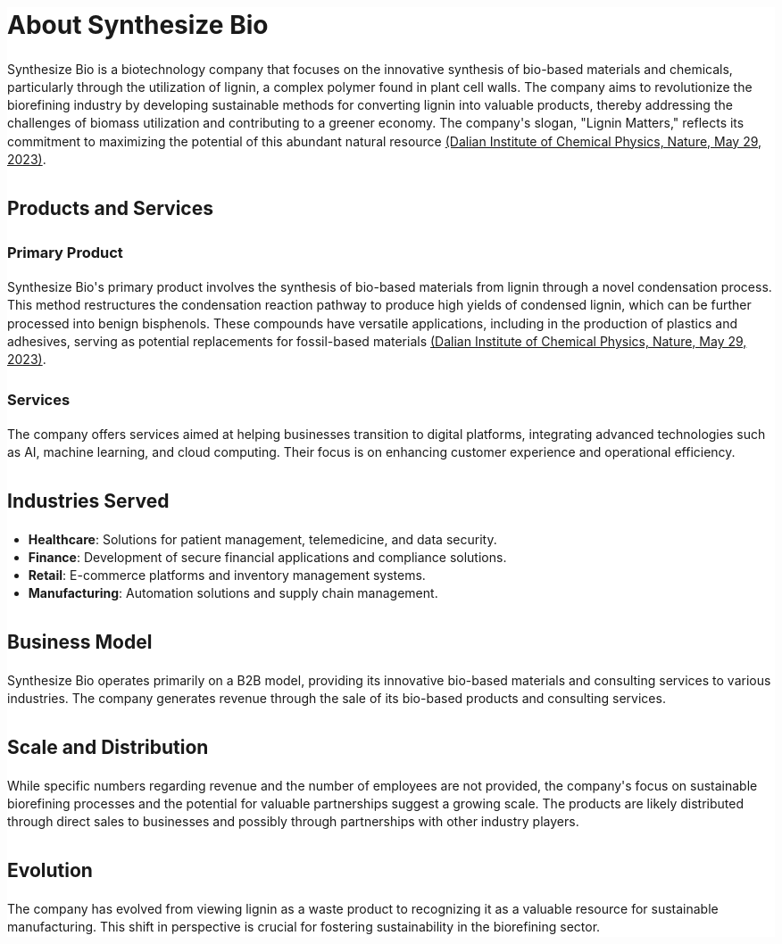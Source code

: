 
# About Synthesize Bio

Synthesize Bio is a biotechnology company that focuses on the innovative synthesis of bio-based materials and chemicals, particularly through the utilization of lignin, a complex polymer found in plant cell walls. The company aims to revolutionize the biorefining industry by developing sustainable methods for converting lignin into valuable products, thereby addressing the challenges of biomass utilization and contributing to a greener economy. The company's slogan, "Lignin Matters," reflects its commitment to maximizing the potential of this abundant natural resource [(Dalian Institute of Chemical Physics, Nature, May 29, 2023)](http://english.dicp.cas.cn/news/headline/202405/t20240528_664493.html).

## Products and Services

### Primary Product
Synthesize Bio's primary product involves the synthesis of bio-based materials from lignin through a novel condensation process. This method restructures the condensation reaction pathway to produce high yields of condensed lignin, which can be further processed into benign bisphenols. These compounds have versatile applications, including in the production of plastics and adhesives, serving as potential replacements for fossil-based materials [(Dalian Institute of Chemical Physics, Nature, May 29, 2023)](http://english.dicp.cas.cn/news/headline/202405/t20240528_664493.html).

### Services
The company offers services aimed at helping businesses transition to digital platforms, integrating advanced technologies such as AI, machine learning, and cloud computing. Their focus is on enhancing customer experience and operational efficiency.

## Industries Served
- **Healthcare**: Solutions for patient management, telemedicine, and data security.
- **Finance**: Development of secure financial applications and compliance solutions.
- **Retail**: E-commerce platforms and inventory management systems.
- **Manufacturing**: Automation solutions and supply chain management.

## Business Model
Synthesize Bio operates primarily on a B2B model, providing its innovative bio-based materials and consulting services to various industries. The company generates revenue through the sale of its bio-based products and consulting services.

## Scale and Distribution
While specific numbers regarding revenue and the number of employees are not provided, the company's focus on sustainable biorefining processes and the potential for valuable partnerships suggest a growing scale. The products are likely distributed through direct sales to businesses and possibly through partnerships with other industry players.

## Evolution
The company has evolved from viewing lignin as a waste product to recognizing it as a valuable resource for sustainable manufacturing. This shift in perspective is crucial for fostering sustainability in the biorefining sector.
